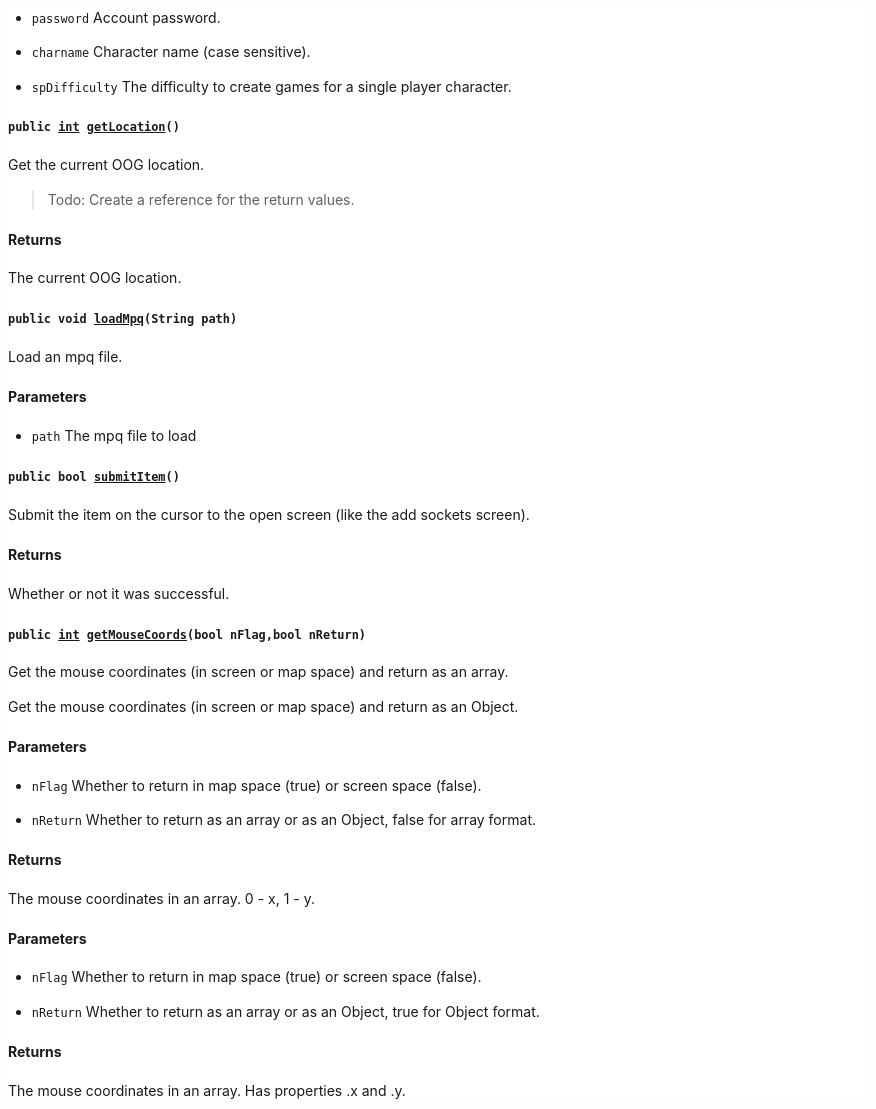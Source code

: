 * `password` Account password.

* `charname` Character name (case sensitive).

* `spDifficulty` The difficulty to create games for a single player character.

#### `public `[`int`](#group__handlers_1gad45ee50356f6b4f157faf0c8e44217ac)` `[`getLocation`](#group__globalFunctions_1ga21d43545897ce3af3692562593053480)`()` 

Get the current OOG location.

> Todo: Create a reference for the return values.

#### Returns
The current OOG location.

#### `public void `[`loadMpq`](#group__globalFunctions_1ga9add41a51f249d6a0d6fd3ed51fd7825)`(String path)` 

Load an mpq file.

#### Parameters
* `path` The mpq file to load

#### `public bool `[`submitItem`](#group__globalFunctions_1gaaf6e11417ccd95f45faea57945684689)`()` 

Submit the item on the cursor to the open screen (like the add sockets screen).

#### Returns
Whether or not it was successful.

#### `public `[`int`](#group__handlers_1gad45ee50356f6b4f157faf0c8e44217ac)` `[`getMouseCoords`](#group__globalFunctions_1gadf9310ea4d054d7013f93e4e8e840af4)`(bool nFlag,bool nReturn)` 

Get the mouse coordinates (in screen or map space) and return as an array.

Get the mouse coordinates (in screen or map space) and return as an Object.

#### Parameters
* `nFlag` Whether to return in map space (true) or screen space (false).

* `nReturn` Whether to return as an array or as an Object, false for array format.

#### Returns
The mouse coordinates in an array. 0 - x, 1 - y.

#### Parameters
* `nFlag` Whether to return in map space (true) or screen space (false).

* `nReturn` Whether to return as an array or as an Object, true for Object format.

#### Returns
The mouse coordinates in an array. Has properties .x and .y.
